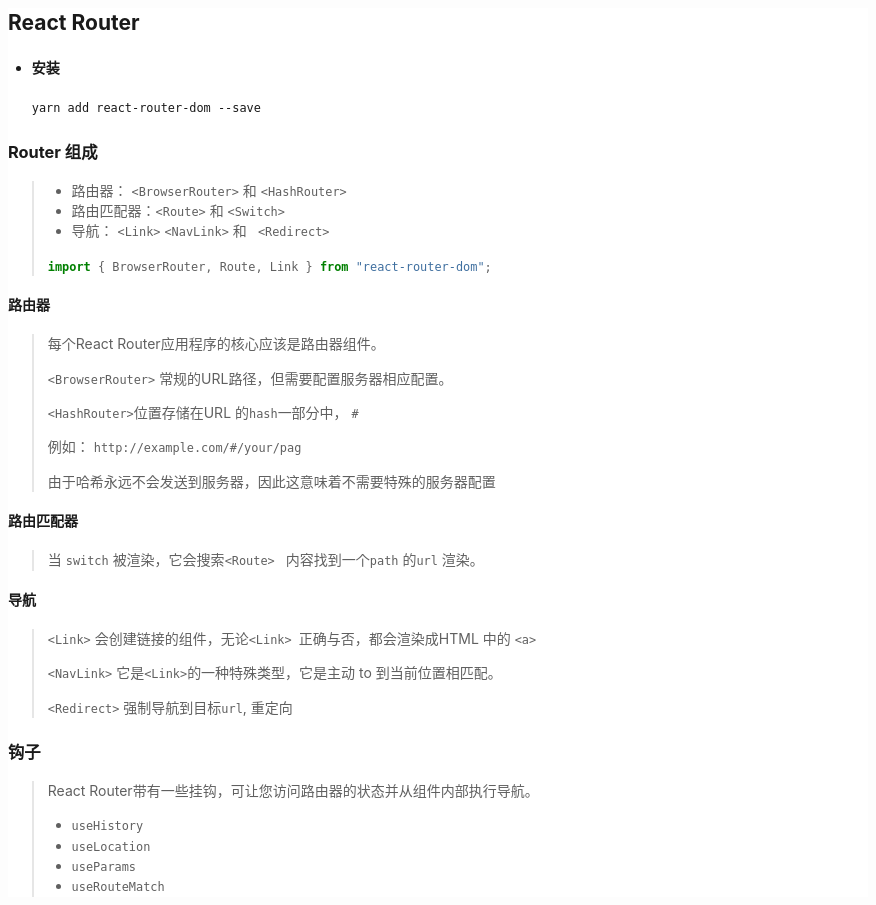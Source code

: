 






## React Router

- #### 安装

  ```
  yarn add react-router-dom --save
  ```

### Router 组成

> - 路由器：  `<BrowserRouter>`  和 `<HashRouter>`
> - 路由匹配器：`<Route>` 和  `<Switch>`
> - 导航：  `<Link>`   `<NavLink>`  和 ` <Redirect>`
>
> ```javascript
> import { BrowserRouter, Route, Link } from "react-router-dom";
> 
> ```

#### 路由器

> 每个React Router应用程序的核心应该是路由器组件。
>
> `<BrowserRouter>` 常规的URL路径，但需要配置服务器相应配置。
>
> `<HashRouter>`位置存储在URL 的`hash`一部分中， `#` 
>
> 例如： `http://example.com/#/your/pag`
>
> 由于哈希永远不会发送到服务器，因此这意味着不需要特殊的服务器配置

#### 路由匹配器

> 当 `switch` 被渲染，它会搜索`<Route> ` 内容找到一个`path` 的`url` 渲染。

#### 导航

> `<Link>`  会创建链接的组件，无论`<Link> `正确与否，都会渲染成HTML 中的 `<a>`
>
> `<NavLink>`  它是`<Link>`的一种特殊类型，它是主动 to 到当前位置相匹配。
>
> `<Redirect>` 强制导航到目标`url`, 重定向

### 钩子

> React Router带有一些挂钩，可让您访问路由器的状态并从组件内部执行导航。
>
> - `useHistory`
> - `useLocation`
> - `useParams`
> - `useRouteMatch`
